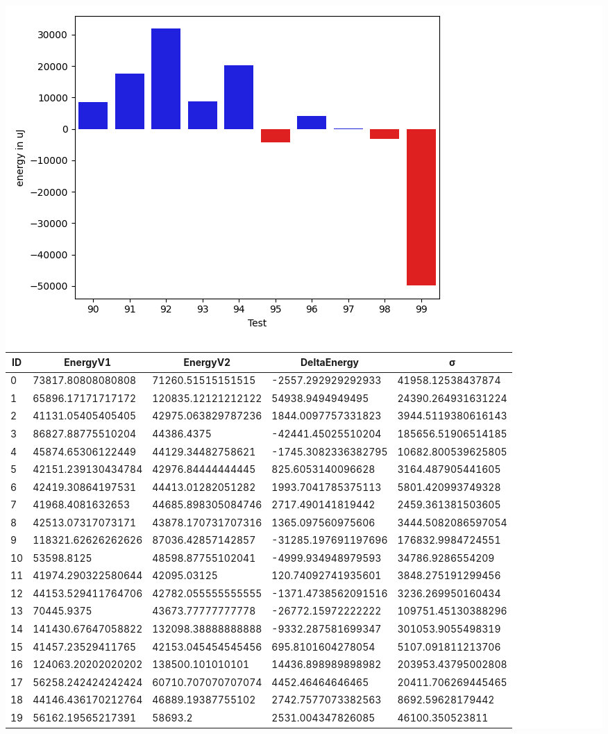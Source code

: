 ![](./gson_delta_energy_9_v.png)


| ID | EnergyV1 | EnergyV2 | DeltaEnergy | σ |
| --- | --- | --- | --- | --- |
| 0 | 73817.80808080808 | 71260.51515151515 | -2557.292929292933 | 41958.12538437874 | 35834.870766556865 |
| 1 | 65896.17171717172 | 120835.12121212122 | 54938.9494949495 | 24390.264931631224 | 169385.18949461528 |
| 2 | 41131.05405405405 | 42975.063829787236 | 1844.0097757331823 | 3944.5119380616143 | 3553.9975778213193 |
| 3 | 86827.88775510204 | 44386.4375 | -42441.45025510204 | 185656.51906514185 | 10022.795819418872 |
| 4 | 45874.65306122449 | 44129.34482758621 | -1745.3082336382795 | 10682.800539625805 | 6482.722771819442 |
| 5 | 42151.239130434784 | 42976.84444444445 | 825.6053140096628 | 3164.487905441605 | 2557.3895453985065 |
| 6 | 42419.30864197531 | 44413.01282051282 | 1993.7041785375113 | 5801.420993749328 | 9025.878739084419 |
| 7 | 41968.4081632653 | 44685.898305084746 | 2717.490141819442 | 2459.361381503605 | 8731.546258106564 |
| 8 | 42513.07317073171 | 43878.170731707316 | 1365.097560975606 | 3444.5082086597054 | 7370.439494134956 |
| 9 | 118321.62626262626 | 87036.42857142857 | -31285.197691197696 | 176832.9984724551 | 19504.451958044687 |
| 10 | 53598.8125 | 48598.87755102041 | -4999.934948979593 | 34786.9286554209 | 19977.14025583574 |
| 11 | 41974.290322580644 | 42095.03125 | 120.74092741935601 | 3848.275191299456 | 2264.6198009320324 |
| 12 | 44153.529411764706 | 42782.055555555555 | -1371.4738562091516 | 3236.269950160434 | 2855.5298296506535 |
| 13 | 70445.9375 | 43673.77777777778 | -26772.15972222222 | 109751.45130388296 | 1938.6204876307609 |
| 14 | 141430.67647058822 | 132098.38888888888 | -9332.287581699347 | 301053.9055498319 | 296517.864201044 |
| 15 | 41457.23529411765 | 42153.045454545456 | 695.8101604278054 | 5107.091811213706 | 3655.485012929483 |
| 16 | 124063.20202020202 | 138500.101010101 | 14436.898989898982 | 203953.43795002808 | 215387.36105386354 |
| 17 | 56258.242424242424 | 60710.707070707074 | 4452.46464646465 | 20411.706269445465 | 31243.31899887891 |
| 18 | 44146.436170212764 | 46889.19387755102 | 2742.7577073382563 | 8692.59628179442 | 16538.369067147676 |
| 19 | 56162.19565217391 | 58693.2 | 2531.004347826085 | 46100.350523811 | 35389.37695511339 |